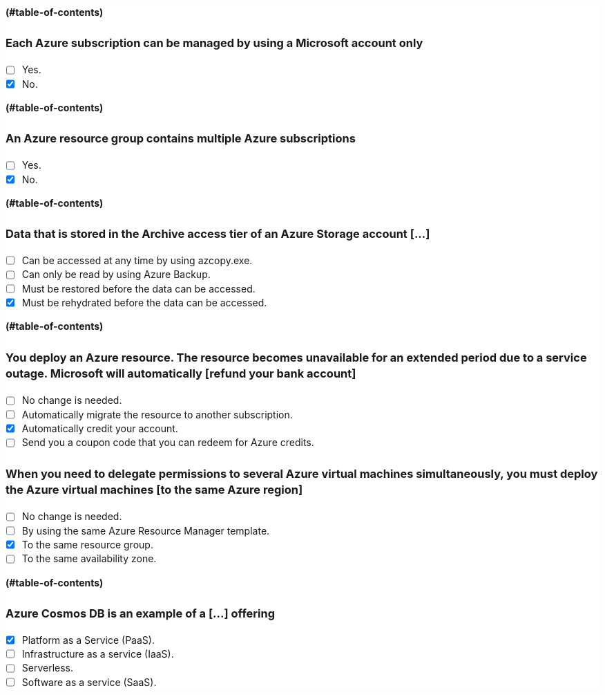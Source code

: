 **(#table-of-contents)**

### Each Azure subscription can be managed by using a Microsoft account only

- [ ] Yes.
- [x] No.

**(#table-of-contents)**

### An Azure resource group contains multiple Azure subscriptions

- [ ] Yes.
- [x] No.

**(#table-of-contents)**

### Data that is stored in the Archive access tier of an Azure Storage account [...]

- [ ] Can be accessed at any time by using azcopy.exe.
- [ ] Can only be read by using Azure Backup.
- [ ] Must be restored before the data can be accessed.
- [x] Must be rehydrated before the data can be accessed.

**(#table-of-contents)**

### You deploy an Azure resource. The resource becomes unavailable for an extended period due to a service outage. Microsoft will automatically [refund your bank account]

- [ ] No change is needed.
- [ ] Automatically migrate the resource to another subscription.
- [x] Automatically credit your account.
- [ ] Send you a coupon code that you can redeem for Azure credits.

### When you need to delegate permissions to several Azure virtual machines simultaneously, you must deploy the Azure virtual machines [to the same Azure region]

- [ ] No change is needed.
- [ ] By using the same Azure Resource Manager template.
- [x] To the same resource group.
- [ ] To the same availability zone.

**(#table-of-contents)**

### Azure Cosmos DB is an example of a [...] offering

- [x] Platform as a Service (PaaS).
- [ ] Infrastructure as a service (IaaS).
- [ ] Serverless.
- [ ] Software as a service (SaaS).
